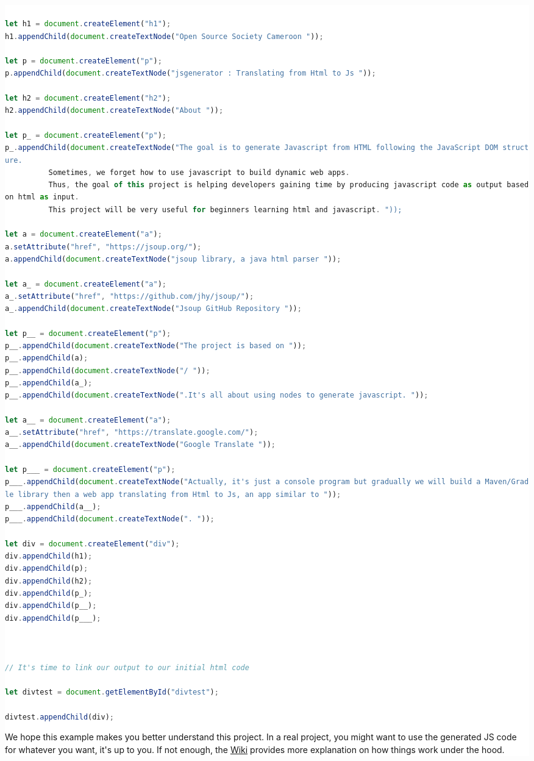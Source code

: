 ```javascript

let h1 = document.createElement("h1");
h1.appendChild(document.createTextNode("Open Source Society Cameroon "));

let p = document.createElement("p");
p.appendChild(document.createTextNode("jsgenerator : Translating from Html to Js "));

let h2 = document.createElement("h2");
h2.appendChild(document.createTextNode("About "));

let p_ = document.createElement("p");
p_.appendChild(document.createTextNode("The goal is to generate Javascript from HTML following the JavaScript DOM structure. 
          Sometimes, we forget how to use javascript to build dynamic web apps. 
          Thus, the goal of this project is helping developers gaining time by producing javascript code as output based on html as input. 
          This project will be very useful for beginners learning html and javascript. "));

let a = document.createElement("a");
a.setAttribute("href", "https://jsoup.org/");
a.appendChild(document.createTextNode("jsoup library, a java html parser "));

let a_ = document.createElement("a");
a_.setAttribute("href", "https://github.com/jhy/jsoup/");
a_.appendChild(document.createTextNode("Jsoup GitHub Repository "));

let p__ = document.createElement("p");
p__.appendChild(document.createTextNode("The project is based on "));
p__.appendChild(a);
p__.appendChild(document.createTextNode("/ "));
p__.appendChild(a_);
p__.appendChild(document.createTextNode(".It's all about using nodes to generate javascript. "));

let a__ = document.createElement("a");
a__.setAttribute("href", "https://translate.google.com/");
a__.appendChild(document.createTextNode("Google Translate "));

let p___ = document.createElement("p");
p___.appendChild(document.createTextNode("Actually, it's just a console program but gradually we will build a Maven/Gradle library then a web app translating from Html to Js, an app similar to "));
p___.appendChild(a__);
p___.appendChild(document.createTextNode(". "));

let div = document.createElement("div");
div.appendChild(h1);
div.appendChild(p);
div.appendChild(h2);
div.appendChild(p_);
div.appendChild(p__);
div.appendChild(p___);



// It's time to link our output to our initial html code

let divtest = document.getElementById("divtest");

divtest.appendChild(div);
```
We hope this example makes you better understand this project. In a real project, you might want to use the generated JS code for whatever you want, it's up to you. If not enough, the [Wiki](https://github.com/osscameroon/js-generator/wiki) provides more explanation on how things work under the hood.